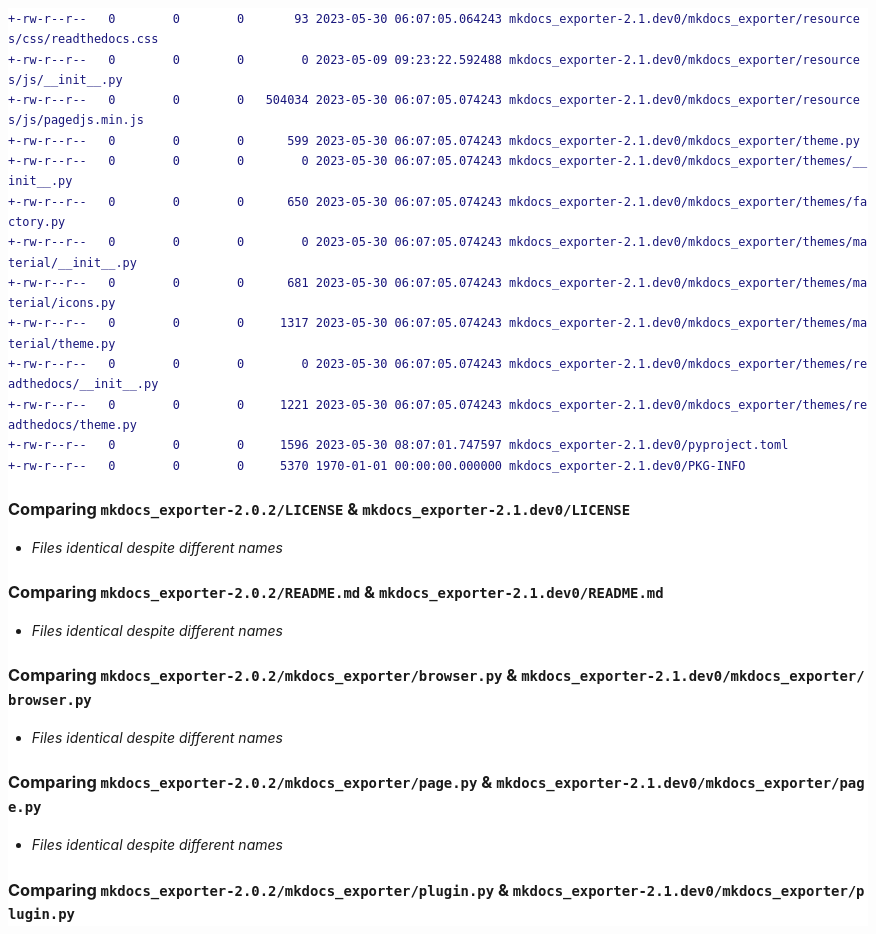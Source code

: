 ```diff
+-rw-r--r--   0        0        0       93 2023-05-30 06:07:05.064243 mkdocs_exporter-2.1.dev0/mkdocs_exporter/resources/css/readthedocs.css
+-rw-r--r--   0        0        0        0 2023-05-09 09:23:22.592488 mkdocs_exporter-2.1.dev0/mkdocs_exporter/resources/js/__init__.py
+-rw-r--r--   0        0        0   504034 2023-05-30 06:07:05.074243 mkdocs_exporter-2.1.dev0/mkdocs_exporter/resources/js/pagedjs.min.js
+-rw-r--r--   0        0        0      599 2023-05-30 06:07:05.074243 mkdocs_exporter-2.1.dev0/mkdocs_exporter/theme.py
+-rw-r--r--   0        0        0        0 2023-05-30 06:07:05.074243 mkdocs_exporter-2.1.dev0/mkdocs_exporter/themes/__init__.py
+-rw-r--r--   0        0        0      650 2023-05-30 06:07:05.074243 mkdocs_exporter-2.1.dev0/mkdocs_exporter/themes/factory.py
+-rw-r--r--   0        0        0        0 2023-05-30 06:07:05.074243 mkdocs_exporter-2.1.dev0/mkdocs_exporter/themes/material/__init__.py
+-rw-r--r--   0        0        0      681 2023-05-30 06:07:05.074243 mkdocs_exporter-2.1.dev0/mkdocs_exporter/themes/material/icons.py
+-rw-r--r--   0        0        0     1317 2023-05-30 06:07:05.074243 mkdocs_exporter-2.1.dev0/mkdocs_exporter/themes/material/theme.py
+-rw-r--r--   0        0        0        0 2023-05-30 06:07:05.074243 mkdocs_exporter-2.1.dev0/mkdocs_exporter/themes/readthedocs/__init__.py
+-rw-r--r--   0        0        0     1221 2023-05-30 06:07:05.074243 mkdocs_exporter-2.1.dev0/mkdocs_exporter/themes/readthedocs/theme.py
+-rw-r--r--   0        0        0     1596 2023-05-30 08:07:01.747597 mkdocs_exporter-2.1.dev0/pyproject.toml
+-rw-r--r--   0        0        0     5370 1970-01-01 00:00:00.000000 mkdocs_exporter-2.1.dev0/PKG-INFO
```

### Comparing `mkdocs_exporter-2.0.2/LICENSE` & `mkdocs_exporter-2.1.dev0/LICENSE`

 * *Files identical despite different names*

### Comparing `mkdocs_exporter-2.0.2/README.md` & `mkdocs_exporter-2.1.dev0/README.md`

 * *Files identical despite different names*

### Comparing `mkdocs_exporter-2.0.2/mkdocs_exporter/browser.py` & `mkdocs_exporter-2.1.dev0/mkdocs_exporter/browser.py`

 * *Files identical despite different names*

### Comparing `mkdocs_exporter-2.0.2/mkdocs_exporter/page.py` & `mkdocs_exporter-2.1.dev0/mkdocs_exporter/page.py`

 * *Files identical despite different names*

### Comparing `mkdocs_exporter-2.0.2/mkdocs_exporter/plugin.py` & `mkdocs_exporter-2.1.dev0/mkdocs_exporter/plugin.py`
